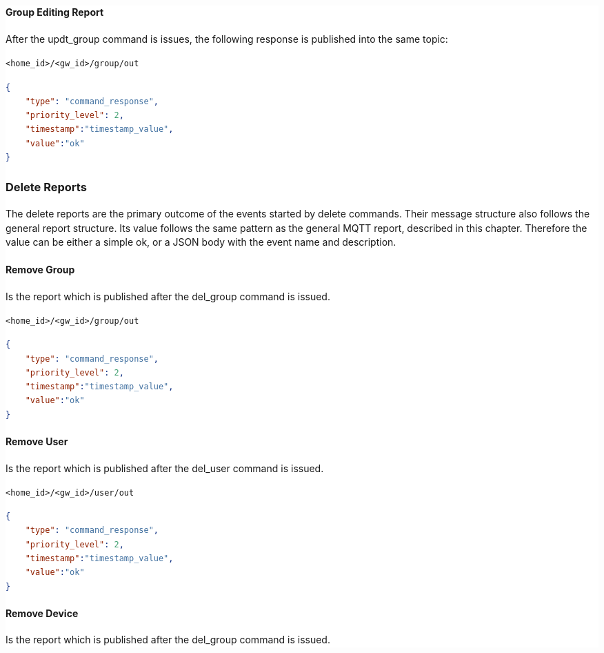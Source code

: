 #### Group Editing Report
After the updt_group command is issues, the following response is published into the same topic:

```
<home_id>/<gw_id>/group/out
```

```json
{
    "type": "command_response",
    "priority_level": 2,
    "timestamp":"timestamp_value",
    "value":"ok" 
}
```

### Delete Reports
The delete reports are the primary outcome of the events started by delete commands. Their message structure also follows the general report structure. Its value follows the same pattern as the general MQTT report, described in this chapter. Therefore the value can be either a simple ok, or a JSON body with the event name and description.

#### Remove Group
Is the report which is published after the del_group command is issued. 

```
<home_id>/<gw_id>/group/out
```


```json
{
    "type": "command_response",
    "priority_level": 2,
    "timestamp":"timestamp_value",
    "value":"ok" 
}
```

#### Remove User
Is the report which is published after the del_user command is issued. 


```
<home_id>/<gw_id>/user/out
```

```json
{
    "type": "command_response",
    "priority_level": 2,
    "timestamp":"timestamp_value",
    "value":"ok" 
}
```

#### Remove Device
Is the report which is published after the del_group command is issued. 
